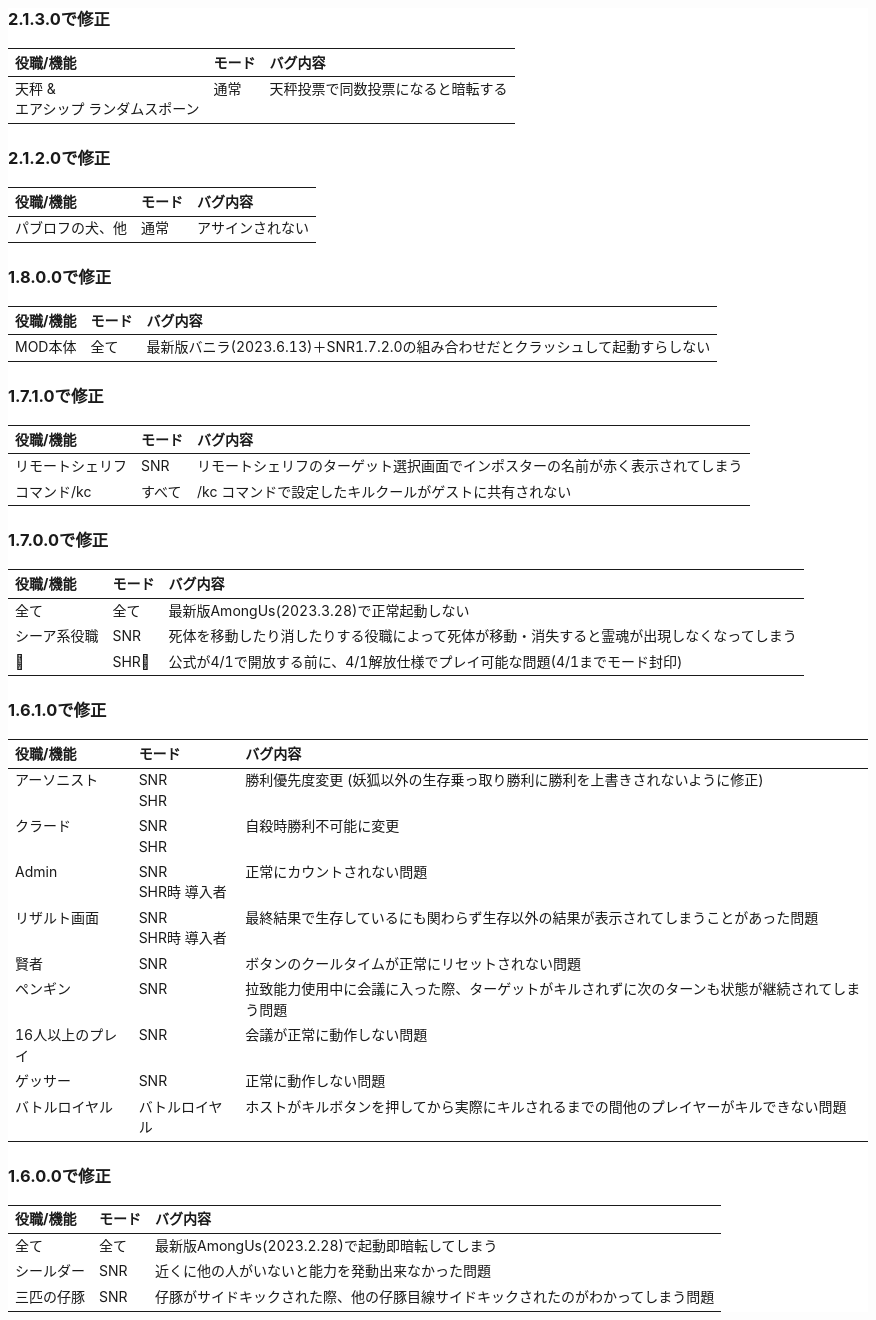 

### 2.1.3.0で修正
| 役職/機能 | モード | バグ内容 |
| :-- | :-- | :-- |
| 天秤 &<br>エアシップ ランダムスポーン | 通常 | 天秤投票で同数投票になると暗転する |

### 2.1.2.0で修正
| 役職/機能 | モード | バグ内容 |
| :-- | :-- | :-- |
| パブロフの犬、他 | 通常 | アサインされない | 

### 1.8.0.0で修正
| 役職/機能 | モード | バグ内容 |
| :-- | :-- | :-- |
| MOD本体 | 全て | 最新版バニラ(2023.6.13)＋SNR1.7.2.0の組み合わせだとクラッシュして起動すらしない | 
### 1.7.1.0で修正
| 役職/機能 | モード | バグ内容 |
| :-- | :-- | :-- |
| リモートシェリフ | SNR | リモートシェリフのターゲット選択画面でインポスターの名前が赤く表示されてしまう | 
| コマンド/kc | すべて | /kc コマンドで設定したキルクールがゲストに共有されない | 

### 1.7.0.0で修正
| 役職/機能 | モード | バグ内容 |
| :-- | :-- | :-- |
| 全て | 全て | 最新版AmongUs(2023.3.28)で正常起動しない | 
| シーア系役職 | SNR | 死体を移動したり消したりする役職によって死体が移動・消失すると霊魂が出現しなくなってしまう | 
| 🏇 | SHR🏇 | 公式が4/1で開放する前に、4/1解放仕様でプレイ可能な問題(4/1までモード封印) | 

### 1.6.1.0で修正
| 役職/機能 | モード | バグ内容 |
| :-- | :-- | :-- |
| アーソニスト | SNR<br>SHR | 勝利優先度変更 (妖狐以外の生存乗っ取り勝利に勝利を上書きされないように修正) | 
| クラード | SNR<br>SHR | 自殺時勝利不可能に変更 | 
| Admin | SNR<br>SHR時 導入者 | 正常にカウントされない問題 | 
| リザルト画面 | SNR<br>SHR時 導入者 | 最終結果で生存しているにも関わらず生存以外の結果が表示されてしまうことがあった問題 | 
| 賢者 | SNR | ボタンのクールタイムが正常にリセットされない問題 | 
| ペンギン | SNR | 拉致能力使用中に会議に入った際、ターゲットがキルされずに次のターンも状態が継続されてしまう問題 | 
| 16人以上のプレイ | SNR | 会議が正常に動作しない問題 | 
| ゲッサー | SNR | 正常に動作しない問題 |
| バトルロイヤル | バトルロイヤル | ホストがキルボタンを押してから実際にキルされるまでの間他のプレイヤーがキルできない問題 | 
### 1.6.0.0で修正
| 役職/機能 | モード | バグ内容 |
| :-- | :-- | :-- |
| 全て | 全て | 最新版AmongUs(2023.2.28)で起動即暗転してしまう | 
| シールダー | SNR | 近くに他の人がいないと能力を発動出来なかった問題 | 
| 三匹の仔豚 | SNR | 仔豚がサイドキックされた際、他の仔豚目線サイドキックされたのがわかってしまう問題 | 